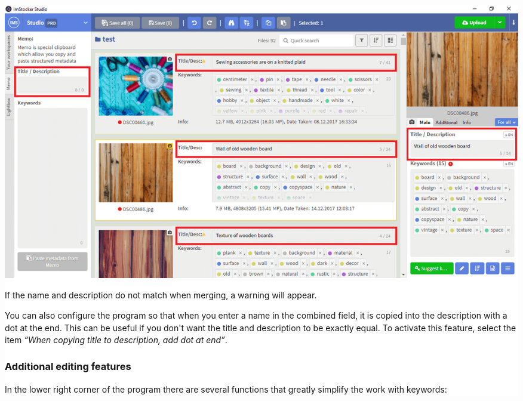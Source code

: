   <img src="media/en_combining_title_and_desc_res.png">
</p>

If the name and description do not match when merging, a warning will appear.

You can also configure the program so that when you enter a name in the combined field, it is copied into the description with a dot at the end. This can be useful if you don't want the title and description to be exactly equal. To activate this feature, select the item *“When copying title to description, add dot at end”*.

### Additional editing features

In the lower right corner of the program there are several functions that greatly simplify the work with keywords:

<p align="center">